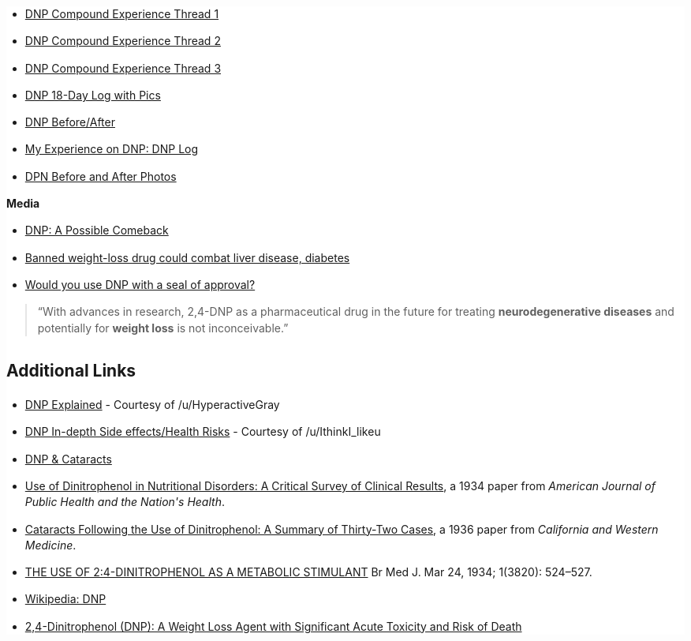 * [DNP Compound Experience Thread 1](https://www.reddit.com/r/steroids/comments/8yxco9/compound_experience_saturday_24dinitrophenol_aka/)

* [DNP Compound Experience Thread 2](https://www.reddit.com/r/steroids/comments/5dr6o3/compound_experience_saturday_dnp_24dinitrophenol/)

* [DNP Compound Experience Thread 3](https://www.reddit.com/r/PEDs/comments/7ymmjc/compound_experience_thread_dnp_24dinitrophenol/)

* [DNP 18-Day Log with Pics ](https://www.reddit.com/r/steroids/comments/5zsmcd/18day_dnp_log_375mgday_pics_protocol_diet_and/)

* [DNP Before/After](https://www.reddit.com/r/steroids/comments/58l63b/dnp_beforeafter/)

* [My Experience on DNP: DNP Log](https://www.reddit.com/r/steroids/comments/2hgyw2/my_experience_on_dnp_dnp_log/)

* [DPN Before and After Photos](https://www.reddit.com/r/steroids/comments/2ypufy/dnp_before_and_after_photos/)

**Media**

* [DNP: A Possible Comeback](https://blogs.sciencemag.org/pipeline/archives/2015/03/03/dinitrophenol_a_possible_comeback)

* [Banned weight-loss drug could combat liver disease, diabetes](https://www.sciencemag.org/news/2015/02/banned-weight-loss-drug-could-combat-liver-disease-diabetes)

* [Would you use DNP with a seal of approval?](https://www.frontiersin.org/articles/10.3389/fpsyt.2018.00124/full)

>“With advances in research, 2,4-DNP as a pharmaceutical drug in the future for treating **neurodegenerative diseases** and potentially for **weight loss** is not inconceivable.”

## Additional Links

* [DNP Explained](http://www.google.co.uk/url?sa=t&rct=j&q=&esrc=s&source=web&cd=1&cad=rja&uact=8&ved=0CDAQFjAA&url=http%3A%2F%2Fforum.bodybuilding.com%2Fattachment.php%3Fattachmentid%3D198602%26d%3D1114719063&ei=A5lIU93OL8mx0QX4poDYBQ&usg=AFQjCNHGv-P24DU2CdpUmuT32VScQbi5-w&sig2=QKXZ1prmCWquiE4ijzB6hA&bvm=bv.64542518,d.d2k) - Courtesy of /u/HyperactiveGray

* [DNP In-depth Side effects/Health Risks](http://www.atsdr.cdc.gov/toxprofiles/tp64-c2.pdf) - Courtesy of /u/IthinkI_likeu

* [DNP & Cataracts](http://www.ncbi.nlm.nih.gov/pmc/articles/PMC1760503/)

* [Use of Dinitrophenol in Nutritional Disorders: A Critical Survey of Clinical Results](http://www.ncbi.nlm.nih.gov/pmc/articles/PMC1558869/
), a 1934  paper from *American Journal of Public Health and the Nation's Health*.

* [Cataracts Following the Use of Dinitrophenol: A Summary of Thirty-Two Cases](http://www.ncbi.nlm.nih.gov/pmc/articles/PMC1760503/), a 1936 paper from *California and Western Medicine*.

* [THE USE OF 2:4-DINITROPHENOL AS A METABOLIC STIMULANT](http://www.ncbi.nlm.nih.gov/pmc/articles/PMC2444737/) Br Med J. Mar 24, 1934; 1(3820): 524–527.

* [Wikipedia: DNP](http://en.wikipedia.org/wiki/2,4-Dinitrophenol)

* [2,4-Dinitrophenol \(DNP\): A Weight Loss Agent with Significant Acute Toxicity and Risk of Death](http://www.ncbi.nlm.nih.gov/pmc/articles/PMC3550200/)